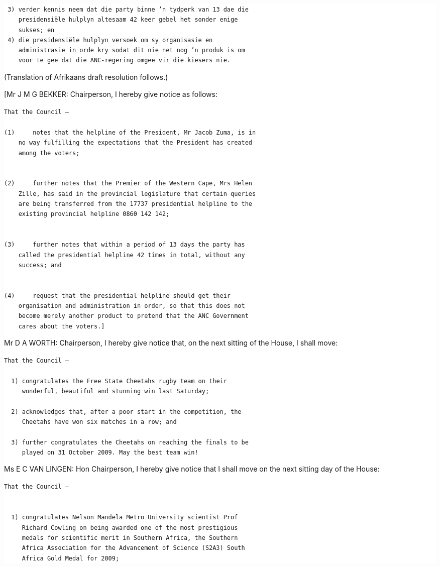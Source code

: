      3) verder kennis neem dat die party binne ’n tydperk van 13 dae die
        presidensiële hulplyn altesaam 42 keer gebel het sonder enige
        sukses; en
     4) die presidensiële hulplyn versoek om sy organisasie en
        administrasie in orde kry sodat dit nie net nog ’n produk is om
        voor te gee dat die ANC-regering omgee vir die kiesers nie.
(Translation of Afrikaans draft resolution follows.)

[Mr J M G BEKKER: Chairperson, I hereby give notice as follows:

    That the Council —

    (1)     notes that the helpline of the President, Mr Jacob Zuma, is in
        no way fulfilling the expectations that the President has created
        among the voters;


    (2)     further notes that the Premier of the Western Cape, Mrs Helen
        Zille, has said in the provincial legislature that certain queries
        are being transferred from the 17737 presidential helpline to the
        existing provincial helpline 0860 142 142;


    (3)     further notes that within a period of 13 days the party has
        called the presidential helpline 42 times in total, without any
        success; and


    (4)     request that the presidential helpline should get their
        organisation and administration in order, so that this does not
        become merely another product to pretend that the ANC Government
        cares about the voters.]

Mr D A WORTH: Chairperson, I hereby give notice that, on the next sitting
of the House, I shall move:

    That the Council —

      1) congratulates the Free State Cheetahs rugby team on their
         wonderful, beautiful and stunning win last Saturday;

      2) acknowledges that, after a poor start in the competition, the
         Cheetahs have won six matches in a row; and

      3) further congratulates the Cheetahs on reaching the finals to be
         played on 31 October 2009. May the best team win!

Ms E C VAN LINGEN: Hon Chairperson, I hereby give notice that I shall move
on the next sitting day of the House:

    That the Council —


      1) congratulates Nelson Mandela Metro University scientist Prof
         Richard Cowling on being awarded one of the most prestigious
         medals for scientific merit in Southern Africa, the Southern
         Africa Association for the Advancement of Science (S2A3) South
         Africa Gold Medal for 2009;

